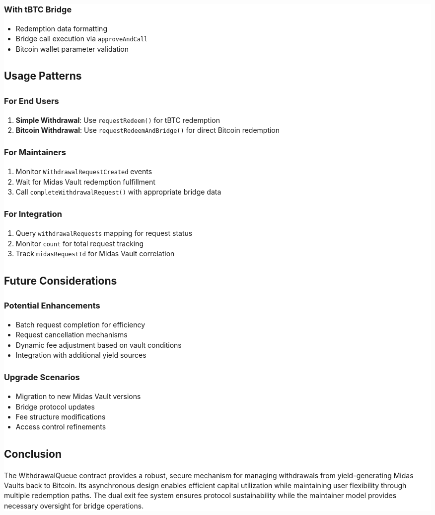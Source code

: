 ### With tBTC Bridge
- Redemption data formatting
- Bridge call execution via `approveAndCall`
- Bitcoin wallet parameter validation

## Usage Patterns

### For End Users
1. **Simple Withdrawal**: Use `requestRedeem()` for tBTC redemption
2. **Bitcoin Withdrawal**: Use `requestRedeemAndBridge()` for direct Bitcoin redemption

### For Maintainers
1. Monitor `WithdrawalRequestCreated` events
2. Wait for Midas Vault redemption fulfillment
3. Call `completeWithdrawalRequest()` with appropriate bridge data

### For Integration
1. Query `withdrawalRequests` mapping for request status
2. Monitor `count` for total request tracking
3. Track `midasRequestId` for Midas Vault correlation

## Future Considerations

### Potential Enhancements
- Batch request completion for efficiency
- Request cancellation mechanisms
- Dynamic fee adjustment based on vault conditions
- Integration with additional yield sources

### Upgrade Scenarios
- Migration to new Midas Vault versions
- Bridge protocol updates
- Fee structure modifications
- Access control refinements

## Conclusion

The WithdrawalQueue contract provides a robust, secure mechanism for managing withdrawals from yield-generating Midas Vaults back to Bitcoin. Its asynchronous design enables efficient capital utilization while maintaining user flexibility through multiple redemption paths. The dual exit fee system ensures protocol sustainability while the maintainer model provides necessary oversight for bridge operations.
